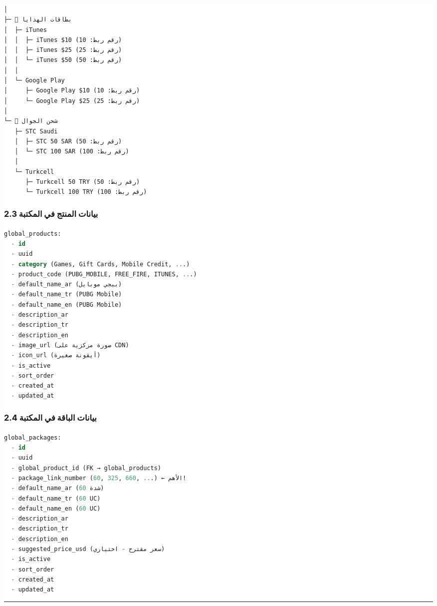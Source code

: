 ```
│
├─ 🎵 بطاقات الهدايا
│  ├─ iTunes
│  │  ├─ iTunes $10 (رقم ربط: 10)
│  │  ├─ iTunes $25 (رقم ربط: 25)
│  │  └─ iTunes $50 (رقم ربط: 50)
│  │
│  └─ Google Play
│     ├─ Google Play $10 (رقم ربط: 10)
│     └─ Google Play $25 (رقم ربط: 25)
│
└─ 📱 شحن الجوال
   ├─ STC Saudi
   │  ├─ STC 50 SAR (رقم ربط: 50)
   │  └─ STC 100 SAR (رقم ربط: 100)
   │
   └─ Turkcell
      ├─ Turkcell 50 TRY (رقم ربط: 50)
      └─ Turkcell 100 TRY (رقم ربط: 100)
```

### 2.3 بيانات المنتج في المكتبة

```sql
global_products:
  - id
  - uuid
  - category (Games, Gift Cards, Mobile Credit, ...)
  - product_code (PUBG_MOBILE, FREE_FIRE, ITUNES, ...)
  - default_name_ar (ببجي موبايل)
  - default_name_tr (PUBG Mobile)
  - default_name_en (PUBG Mobile)
  - description_ar
  - description_tr
  - description_en
  - image_url (صورة مركزية على CDN)
  - icon_url (أيقونة صغيرة)
  - is_active
  - sort_order
  - created_at
  - updated_at
```

### 2.4 بيانات الباقة في المكتبة

```sql
global_packages:
  - id
  - uuid
  - global_product_id (FK → global_products)
  - package_link_number (60, 325, 660, ...) ← الأهم!
  - default_name_ar (60 شدة)
  - default_name_tr (60 UC)
  - default_name_en (60 UC)
  - description_ar
  - description_tr
  - description_en
  - suggested_price_usd (سعر مقترح - اختياري)
  - is_active
  - sort_order
  - created_at
  - updated_at
```

---